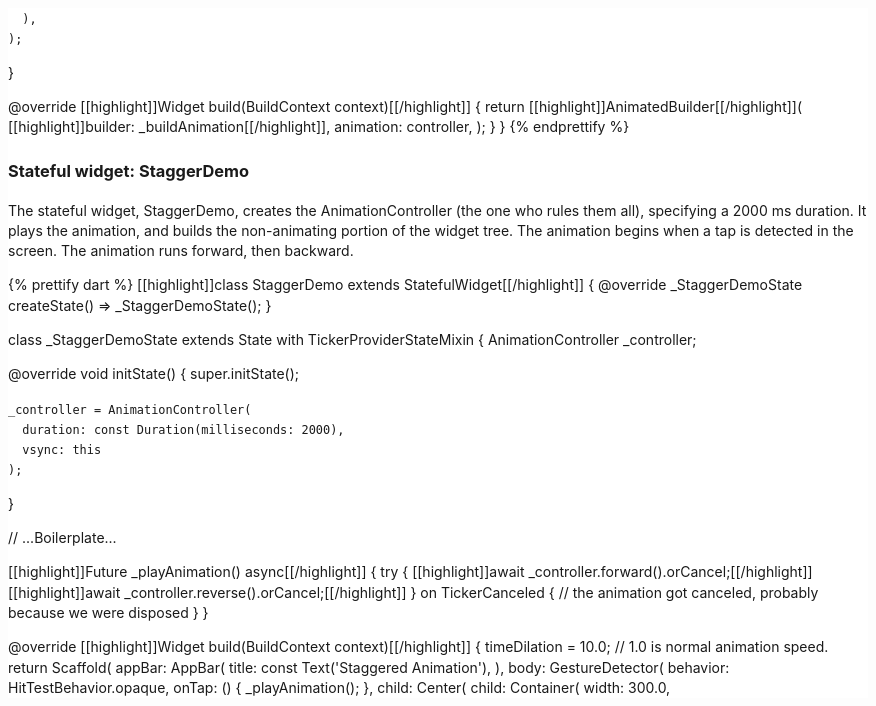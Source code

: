       ),
    );
  }

  @override
  [[highlight]]Widget build(BuildContext context)[[/highlight]] {
    return [[highlight]]AnimatedBuilder[[/highlight]](
      [[highlight]]builder: _buildAnimation[[/highlight]],
      animation: controller,
    );
  }
}
{% endprettify %}

### Stateful widget: StaggerDemo

The stateful widget, StaggerDemo, creates the AnimationController
(the one who rules them all), specifying a 2000 ms duration. It plays
the animation, and builds the non-animating portion of the widget tree.
The animation begins when a tap is detected in the screen.
The animation runs forward, then backward.


{% prettify dart %}
[[highlight]]class StaggerDemo extends StatefulWidget[[/highlight]] {
  @override
  _StaggerDemoState createState() => _StaggerDemoState();
}

class _StaggerDemoState extends State<StaggerDemo> with TickerProviderStateMixin {
  AnimationController _controller;

  @override
  void initState() {
    super.initState();

    _controller = AnimationController(
      duration: const Duration(milliseconds: 2000),
      vsync: this
    );
  }

  // ...Boilerplate...

  [[highlight]]Future<Null> _playAnimation() async[[/highlight]] {
    try {
      [[highlight]]await _controller.forward().orCancel;[[/highlight]]
      [[highlight]]await _controller.reverse().orCancel;[[/highlight]]
    } on TickerCanceled {
      // the animation got canceled, probably because we were disposed
    }
  }

  @override
  [[highlight]]Widget build(BuildContext context)[[/highlight]] {
    timeDilation = 10.0; // 1.0 is normal animation speed.
    return Scaffold(
      appBar: AppBar(
        title: const Text('Staggered Animation'),
      ),
      body: GestureDetector(
        behavior: HitTestBehavior.opaque,
        onTap: () {
          _playAnimation();
        },
        child: Center(
          child: Container(
            width: 300.0,